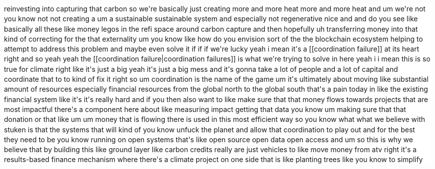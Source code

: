 reinvesting into capturing that carbon
so we're basically just creating more
and more heat more and more heat and um
we're not you know not not creating a um
a sustainable sustainable system and
especially not regenerative
nice and and do you see like
basically all these like money legos in
the refi space around carbon capture and
then hopefully
uh transferring money into that kind of
correcting for the that externality um
you know like how do you envision sort
of the the blockchain ecosystem
helping to attempt to address this
problem and maybe even solve it if if if
we're lucky yeah i mean it's a
[[coordination failure]] at its heart right
and so yeah
yeah the [[coordination failure|coordination failures]] is what
we're trying to solve in here yeah i i
mean this is so true for climate right
like it's just a big
yeah
it's just a
big mess
and it's gonna take a lot of people and
a lot of capital
and coordinate that to to kind of fix it
right so
um
coordination is the name of the game um
it's ultimately about moving like
substantial amount of resources
especially financial resources from the
global north to the global south that's
a pain today in like the existing
financial system like it's
it's really hard and if you then also
want to like make sure that that money
flows towards projects that are most
impactful there's a component here about
like measuring impact getting that data
you know um
making sure that that donation or that
like um
um money that is flowing there is used
in this most efficient way so you know
what what we believe with stuken is that
the systems that will kind of
you know unfuck the planet and allow
that coordination to play out and for
the best they need to be you know
running on open systems that's like open
source open data open access and um
so
this is why we believe that by building
this like ground layer like carbon
credits really are just
vehicles to like move money from atv
right it's a results-based finance
mechanism where there's a climate
project on one side that is like
planting trees like you know to simplify
